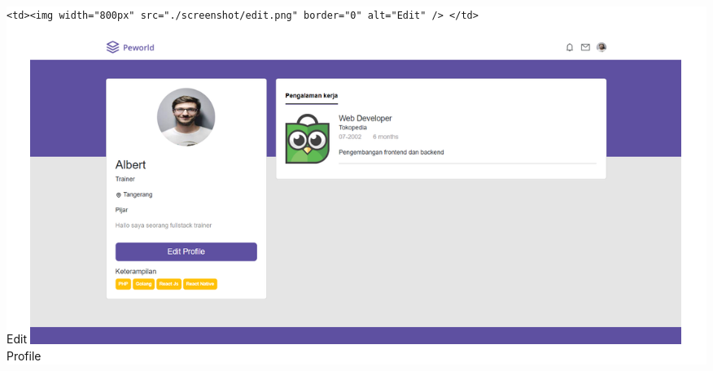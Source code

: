     <td><img width="800px" src="./screenshot/edit.png" border="0" alt="Edit" /> </td>
  </tr>
   <tr>
    <td>Edit</td>
  </tr>
 <tr>
   <td><img width="800px" src="./screenshot/profile.png" border="0" alt="Profile" /> </td>
 </tr>
 <tr>
     <td>Profile</td>
  </tr>
   <tr>